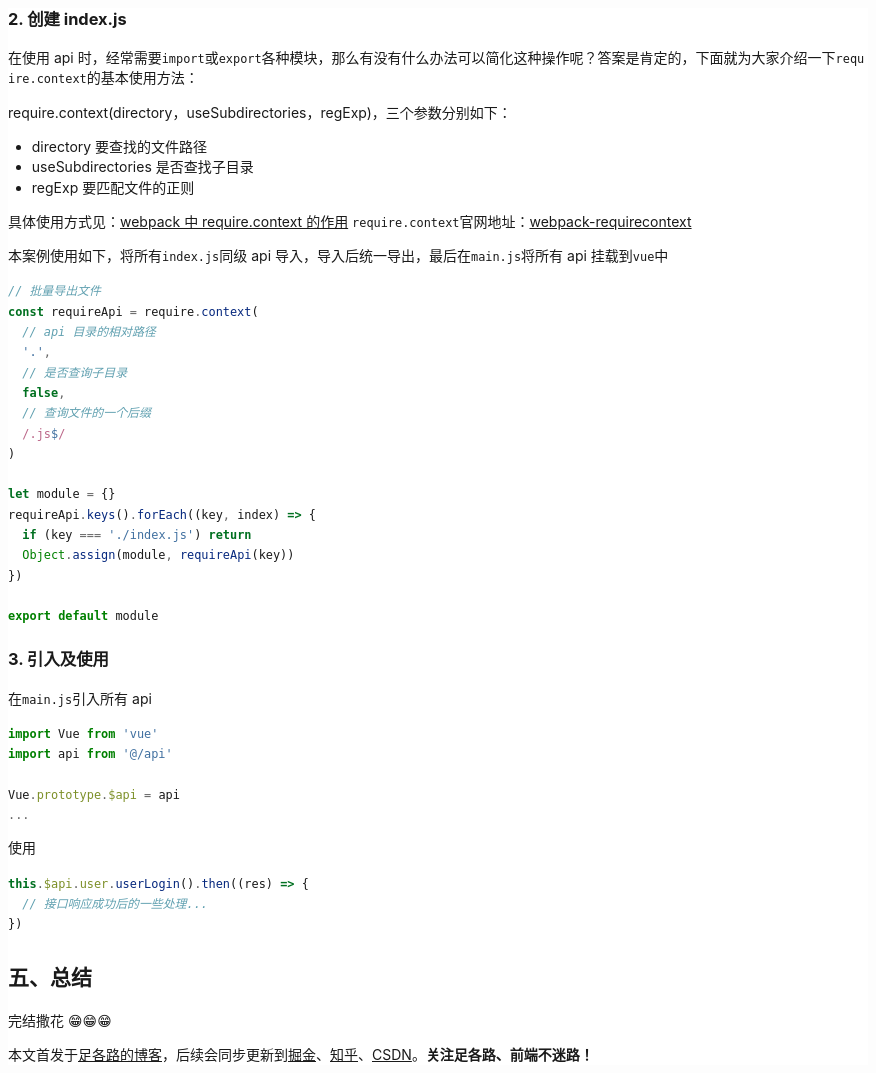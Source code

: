 ### 2. 创建 index.js

在使用 api 时，经常需要`import`或`export`各种模块，那么有没有什么办法可以简化这种操作呢？答案是肯定的，下面就为大家介绍一下`require.context`的基本使用方法：

require.context(directory，useSubdirectories，regExp)，三个参数分别如下：

- directory 要查找的文件路径
- useSubdirectories 是否查找子目录
- regExp 要匹配文件的正则

具体使用方式见：[webpack 中 require.context 的作用](https://zhuanlan.zhihu.com/p/59564277)
`require.context`官网地址：[webpack-requirecontext](https://webpack.js.org/guides/dependency-management/#requirecontext)

本案例使用如下，将所有`index.js`同级 api 导入，导入后统一导出，最后在`main.js`将所有 api 挂载到`vue`中

```js
// 批量导出文件
const requireApi = require.context(
  // api 目录的相对路径
  '.',
  // 是否查询子目录
  false,
  // 查询文件的一个后缀
  /.js$/
)

let module = {}
requireApi.keys().forEach((key, index) => {
  if (key === './index.js') return
  Object.assign(module, requireApi(key))
})

export default module
```

### 3. 引入及使用

在`main.js`引入所有 api

```js
import Vue from 'vue'
import api from '@/api'

Vue.prototype.$api = api
...
```

使用

```js
this.$api.user.userLogin().then((res) => {
  // 接口响应成功后的一些处理...
})
```

## 五、总结

完结撒花 😁😁😁

本文首发于[足各路的博客](https://zugelu.com/)，后续会同步更新到[掘金](https://juejin.cn/user/1151943917971031)、[知乎](https://www.zhihu.com/people/zugelu)、[CSDN](https://blog.csdn.net/weixin_44388523)。**关注足各路、前端不迷路！**
